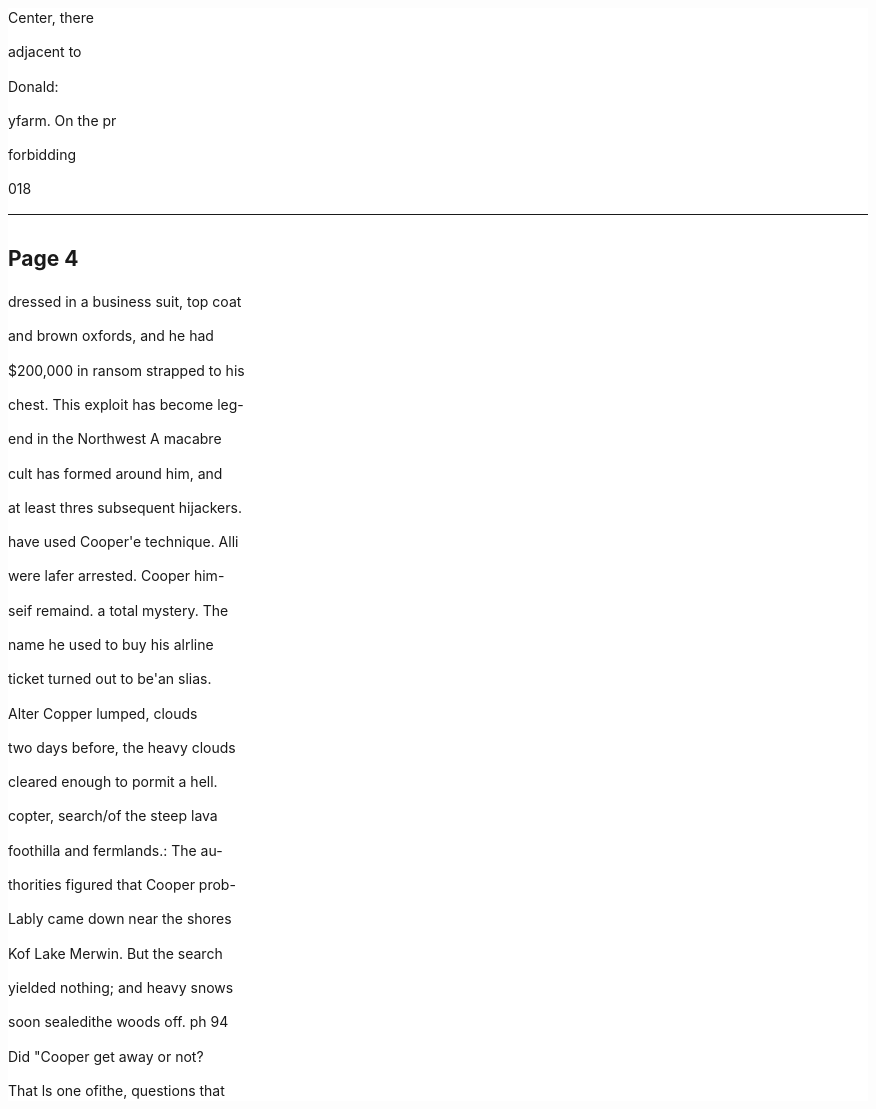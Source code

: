 Center, there

adjacent to

Donald:

yfarm. On the pr

forbidding

018

---

## Page 4

dressed in a business suit, top coat

and brown oxfords, and he had

$200,000 in ransom strapped to his

chest. This exploit has become leg-

end in the Northwest A macabre

cult has formed around him, and

at least thres subsequent hijackers.

have used Cooper'e technique. Alli

were lafer arrested. Cooper him-

seif remaind. a total mystery. The

name he used to buy his alrline

ticket turned out to be'an slias.

Alter Copper lumped, clouds

two days before, the heavy clouds

cleared enough to pormit a hell.

copter, search/of the steep lava

foothilla and fermlands.: The au-

thorities figured that Cooper prob-

Lably came down near the shores

Kof Lake Merwin. But the search

yielded nothing; and heavy snows

soon sealedithe woods off. ph 94

Did "Cooper get away or not?

That ls one ofithe, questions that
